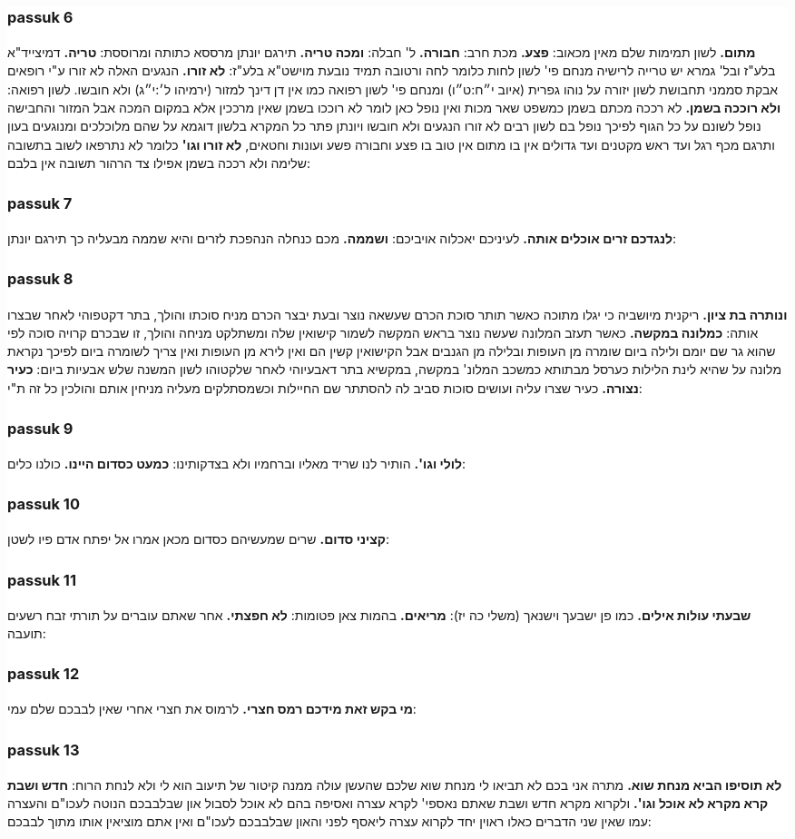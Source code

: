 ### passuk 6
<b>מתום.</b> לשון תמימות שלם מאין מכאוב:
<b>פצע.</b> מכת חרב:
<b>חבורה.</b> ל' חבלה:
<b>ומכה טריה.</b> תירגם יונתן מרססא כתותה ומרוססת:
<b>טריה.</b> דמיצייד"א בלע"ז ובל' גמרא יש טרייה לרישיה מנחם פי' לשון לחות כלומר לחה ורטובה תמיד נובעת מוישט"א בלע"ז:
<b>לא זורו.</b> הנגעים האלה לא זורו ע"י רופאים אבקת סממני תחבושת לשון יזורה על נוהו גפרית (איוב י״ח:ט״ו) ומנחם פי' לשון רפואה כמו אין דן דינך למזור (ירמיהו ל׳:י״ג) ולא חובשו. לשון רפואה:
<b>ולא רוככה בשמן.</b> לא רככה מכתם בשמן כמשפט שאר מכות ואין נופל כאן לומר לא רוככו בשמן שאין מרככין אלא במקום המכה אבל המזור והחבישה נופל לשונם על כל הגוף לפיכך נופל בם לשון רבים לא זורו הנגעים ולא חובשו ויונתן פתר כל המקרא בלשון דוגמא על שהם מלוכלכים ומנוגעים בעון ותרגם מכף רגל ועד ראש מקטנים ועד גדולים אין בו מתום אין טוב בו פצע וחבורה פשע ועונות וחטאים, <b>לא זורו וגו'</b> כלומר לא נתרפאו לשוב בתשובה שלימה ולא רככה בשמן אפילו צד הרהור תשובה אין בלבם:

### passuk 7
<b>לנגדכם זרים אוכלים אותה.</b> לעיניכם יאכלוה אויביכם:
<b>ושממה.</b> מכם כנחלה הנהפכת לזרים והיא שממה מבעליה כך תירגם יונתן:

### passuk 8
<b>ונותרה בת ציון.</b> ריקנית מיושביה כי יגלו מתוכה כאשר תותר סוכת הכרם שעשאה נוצר ובעת יבצר הכרם מניח סוכתו והולך, בתר דקטפוהי לאחר שבצרו אותה:
<b>כמלונה במקשה.</b> כאשר תעזב המלונה שעשה נוצר בראש המקשה לשמור קישואין שלה ומשתלקט מניחה והולך, זו שבכרם קרויה סוכה לפי שהוא גר שם יומם ולילה ביום שומרה מן העופות ובלילה מן הגנבים אבל הקישואין קשין הם ואין לירא מן העופות ואין צריך לשומרה ביום לפיכך נקראת מלונה על שהיא לינת הלילות כערסל מבתותא כמשכב המלונ' במקשה, במקשיא בתר דאבעיוהי לאחר שלקטוהו לשון המשנה שלש אבעיות ביום:
<b>כעיר נצורה.</b> כעיר שצרו עליה ועושים סוכות סביב לה להסתתר שם החיילות וכשמסתלקים מעליה מניחין אותם והולכין כל זה ת"י:

### passuk 9
<b>לולי וגו'.</b> הותיר לנו שריד מאליו וברחמיו ולא בצדקותינו:
<b>כמעט כסדום היינו.</b> כולנו כלים:

### passuk 10
<b>קציני סדום.</b> שרים שמעשיהם כסדום מכאן אמרו אל יפתח אדם פיו לשטן:

### passuk 11
<b>שבעתי עולות אילים.</b> כמו פן ישבעך וישנאך (משלי כה יז):
<b>מריאים.</b> בהמות צאן פטומות:
<b>לא חפצתי.</b> אחר שאתם עוברים על תורתי זבח רשעים תועבה:

### passuk 12
<b>מי בקש זאת מידכם רמס חצרי.</b> לרמוס את חצרי אחרי שאין לבבכם שלם עמי:

### passuk 13
<b>לא תוסיפו הביא מנחת שוא.</b> מתרה אני בכם לא תביאו לי מנחת שוא שלכם שהעשן עולה ממנה קיטור של תיעוב הוא לי ולא לנחת הרוח:
<b>חדש ושבת קרא מקרא לא אוכל וגו'.</b> ולקרוא מקרא חדש ושבת שאתם נאספי' לקרא עצרה ואסיפה בהם לא אוכל לסבול און שבלבבכם הנוטה לעכו"ם והעצרה עמו שאין שני הדברים כאלו ראוין יחד לקרוא עצרה ליאסף לפני והאון שבלבבכם לעכו"ם ואין אתם מוציאין אותו מתוך לבבכם:
